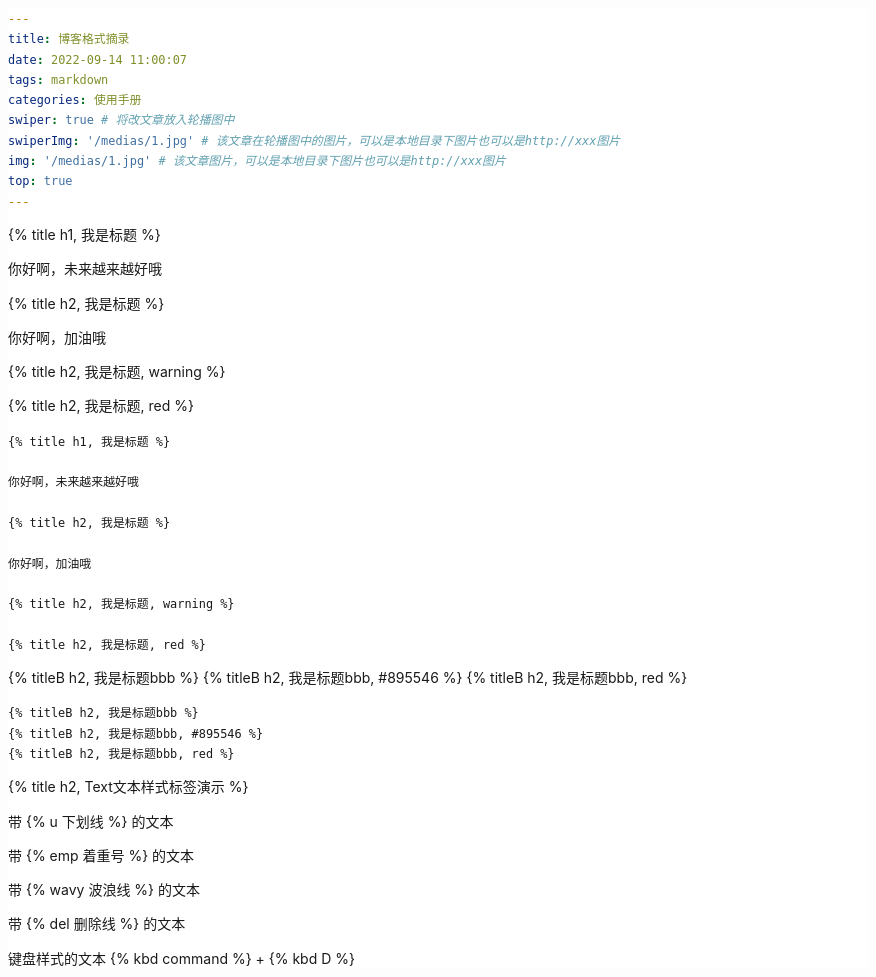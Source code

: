 ```yaml
---
title: 博客格式摘录
date: 2022-09-14 11:00:07
tags: markdown
categories: 使用手册
swiper: true # 将改文章放入轮播图中
swiperImg: '/medias/1.jpg' # 该文章在轮播图中的图片，可以是本地目录下图片也可以是http://xxx图片
img: '/medias/1.jpg' # 该文章图片，可以是本地目录下图片也可以是http://xxx图片
top: true
---
```


{% title h1, 我是标题 %}

你好啊，未来越来越好哦

{% title h2, 我是标题 %}

你好啊，加油哦

{% title h2, 我是标题, warning %}

{% title h2, 我是标题, red %}
```
{% title h1, 我是标题 %}

你好啊，未来越来越好哦

{% title h2, 我是标题 %}

你好啊，加油哦

{% title h2, 我是标题, warning %}

{% title h2, 我是标题, red %}
```
{% titleB h2, 我是标题bbb %}
{% titleB h2, 我是标题bbb, #895546 %}
{% titleB h2, 我是标题bbb, red %}
```
{% titleB h2, 我是标题bbb %}
{% titleB h2, 我是标题bbb, #895546 %}
{% titleB h2, 我是标题bbb, red %}
```
{% title h2, Text文本样式标签演示 %}

带 {% u 下划线 %} 的文本

带 {% emp 着重号 %} 的文本

带 {% wavy 波浪线 %} 的文本

带 {% del 删除线 %} 的文本

键盘样式的文本 {% kbd command %} + {% kbd D %}
